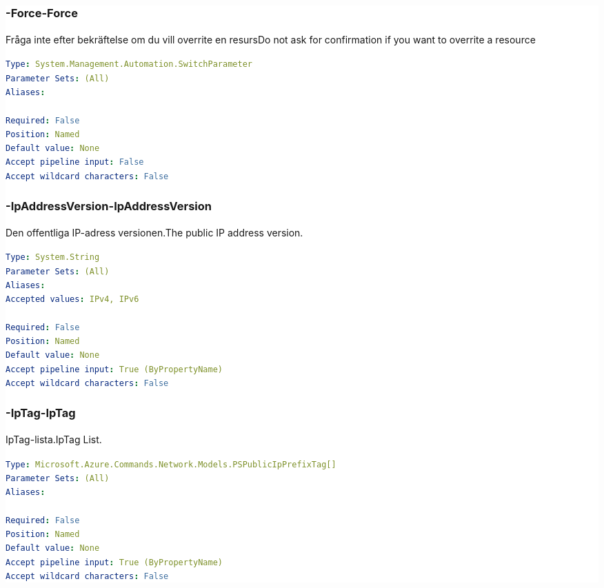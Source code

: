 ### <span data-ttu-id="9989b-115">-Force</span><span class="sxs-lookup"><span data-stu-id="9989b-115">-Force</span></span>
<span data-ttu-id="9989b-116">Fråga inte efter bekräftelse om du vill overrite en resurs</span><span class="sxs-lookup"><span data-stu-id="9989b-116">Do not ask for confirmation if you want to overrite a resource</span></span>

```yaml
Type: System.Management.Automation.SwitchParameter
Parameter Sets: (All)
Aliases:

Required: False
Position: Named
Default value: None
Accept pipeline input: False
Accept wildcard characters: False
```

### <span data-ttu-id="9989b-117">-IpAddressVersion</span><span class="sxs-lookup"><span data-stu-id="9989b-117">-IpAddressVersion</span></span>
<span data-ttu-id="9989b-118">Den offentliga IP-adress versionen.</span><span class="sxs-lookup"><span data-stu-id="9989b-118">The public IP address version.</span></span>

```yaml
Type: System.String
Parameter Sets: (All)
Aliases:
Accepted values: IPv4, IPv6

Required: False
Position: Named
Default value: None
Accept pipeline input: True (ByPropertyName)
Accept wildcard characters: False
```

### <span data-ttu-id="9989b-119">-IpTag</span><span class="sxs-lookup"><span data-stu-id="9989b-119">-IpTag</span></span>
<span data-ttu-id="9989b-120">IpTag-lista.</span><span class="sxs-lookup"><span data-stu-id="9989b-120">IpTag List.</span></span>

```yaml
Type: Microsoft.Azure.Commands.Network.Models.PSPublicIpPrefixTag[]
Parameter Sets: (All)
Aliases:

Required: False
Position: Named
Default value: None
Accept pipeline input: True (ByPropertyName)
Accept wildcard characters: False
```
